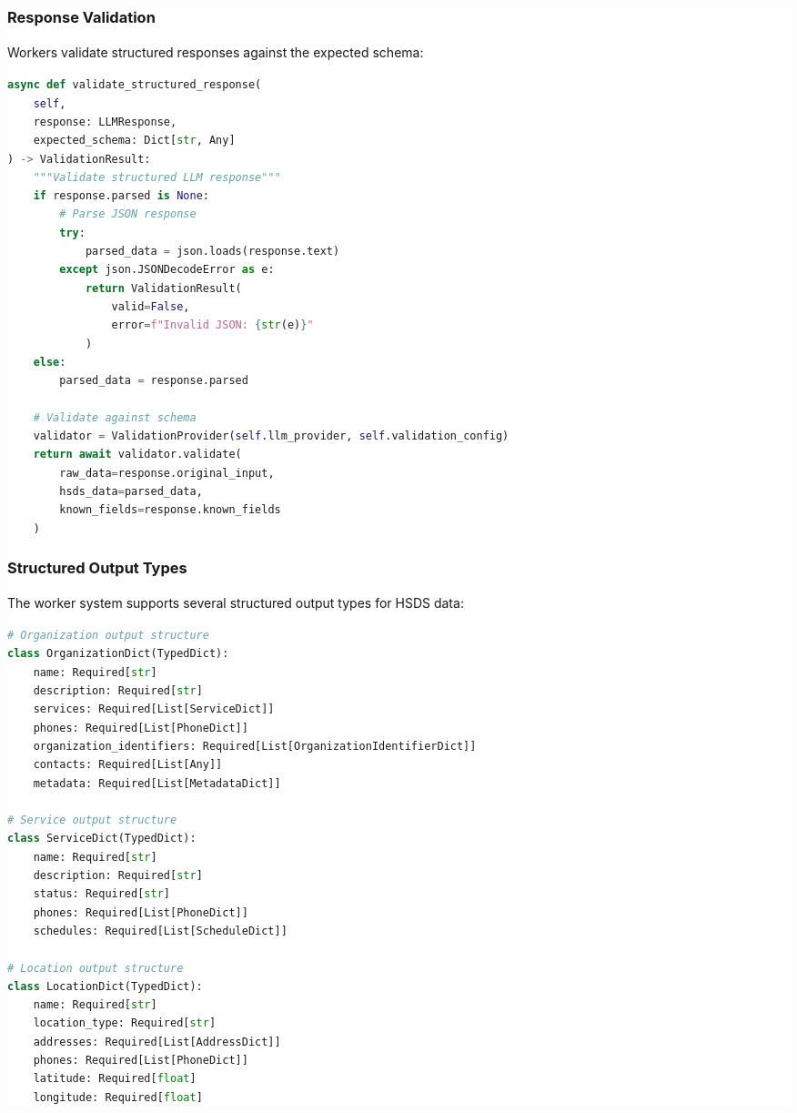### Response Validation

Workers validate structured responses against the expected schema:

```python
async def validate_structured_response(
    self,
    response: LLMResponse,
    expected_schema: Dict[str, Any]
) -> ValidationResult:
    """Validate structured LLM response"""
    if response.parsed is None:
        # Parse JSON response
        try:
            parsed_data = json.loads(response.text)
        except json.JSONDecodeError as e:
            return ValidationResult(
                valid=False,
                error=f"Invalid JSON: {str(e)}"
            )
    else:
        parsed_data = response.parsed

    # Validate against schema
    validator = ValidationProvider(self.llm_provider, self.validation_config)
    return await validator.validate(
        raw_data=response.original_input,
        hsds_data=parsed_data,
        known_fields=response.known_fields
    )
```

### Structured Output Types

The worker system supports several structured output types for HSDS data:

```python
# Organization output structure
class OrganizationDict(TypedDict):
    name: Required[str]
    description: Required[str]
    services: Required[List[ServiceDict]]
    phones: Required[List[PhoneDict]]
    organization_identifiers: Required[List[OrganizationIdentifierDict]]
    contacts: Required[List[Any]]
    metadata: Required[List[MetadataDict]]

# Service output structure
class ServiceDict(TypedDict):
    name: Required[str]
    description: Required[str]
    status: Required[str]
    phones: Required[List[PhoneDict]]
    schedules: Required[List[ScheduleDict]]

# Location output structure
class LocationDict(TypedDict):
    name: Required[str]
    location_type: Required[str]
    addresses: Required[List[AddressDict]]
    phones: Required[List[PhoneDict]]
    latitude: Required[float]
    longitude: Required[float]
```
